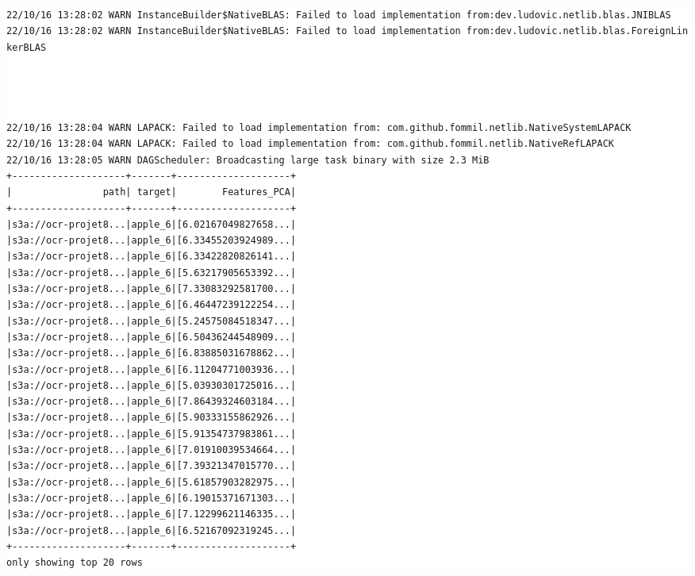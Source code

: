                                                                                     

    22/10/16 13:28:02 WARN InstanceBuilder$NativeBLAS: Failed to load implementation from:dev.ludovic.netlib.blas.JNIBLAS
    22/10/16 13:28:02 WARN InstanceBuilder$NativeBLAS: Failed to load implementation from:dev.ludovic.netlib.blas.ForeignLinkerBLAS


                                                                                    

    22/10/16 13:28:04 WARN LAPACK: Failed to load implementation from: com.github.fommil.netlib.NativeSystemLAPACK
    22/10/16 13:28:04 WARN LAPACK: Failed to load implementation from: com.github.fommil.netlib.NativeRefLAPACK
    22/10/16 13:28:05 WARN DAGScheduler: Broadcasting large task binary with size 2.3 MiB
    +--------------------+-------+--------------------+
    |                path| target|        Features_PCA|
    +--------------------+-------+--------------------+
    |s3a://ocr-projet8...|apple_6|[6.02167049827658...|
    |s3a://ocr-projet8...|apple_6|[6.33455203924989...|
    |s3a://ocr-projet8...|apple_6|[6.33422820826141...|
    |s3a://ocr-projet8...|apple_6|[5.63217905653392...|
    |s3a://ocr-projet8...|apple_6|[7.33083292581700...|
    |s3a://ocr-projet8...|apple_6|[6.46447239122254...|
    |s3a://ocr-projet8...|apple_6|[5.24575084518347...|
    |s3a://ocr-projet8...|apple_6|[6.50436244548909...|
    |s3a://ocr-projet8...|apple_6|[6.83885031678862...|
    |s3a://ocr-projet8...|apple_6|[6.11204771003936...|
    |s3a://ocr-projet8...|apple_6|[5.03930301725016...|
    |s3a://ocr-projet8...|apple_6|[7.86439324603184...|
    |s3a://ocr-projet8...|apple_6|[5.90333155862926...|
    |s3a://ocr-projet8...|apple_6|[5.91354737983861...|
    |s3a://ocr-projet8...|apple_6|[7.01910039534664...|
    |s3a://ocr-projet8...|apple_6|[7.39321347015770...|
    |s3a://ocr-projet8...|apple_6|[5.61857903282975...|
    |s3a://ocr-projet8...|apple_6|[6.19015371671303...|
    |s3a://ocr-projet8...|apple_6|[7.12299621146335...|
    |s3a://ocr-projet8...|apple_6|[6.52167092319245...|
    +--------------------+-------+--------------------+
    only showing top 20 rows
    